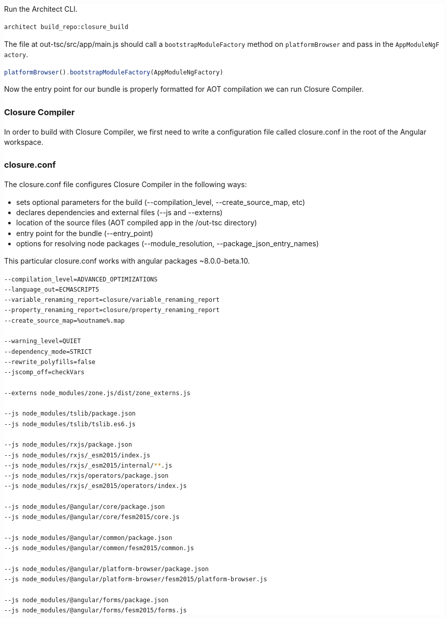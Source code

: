Run the Architect CLI.

```bash
architect build_repo:closure_build
```

The file at out-tsc/src/app/main.js should call a `bootstrapModuleFactory` method on `platformBrowser` and pass in the `AppModuleNgFactory`.

```javascript
platformBrowser().bootstrapModuleFactory(AppModuleNgFactory)
```

Now the entry point for our bundle is properly formatted for AOT compilation we can run Closure Compiler.


### Closure Compiler

In order to build with Closure Compiler, we first need to write a configuration file called closure.conf in the root of the Angular workspace.

### closure.conf

The closure.conf file configures Closure Compiler in the following ways:

- sets optional parameters for the build (--compilation_level, --create_source_map, etc)
- declares dependencies and external files (--js and --externs)
- location of the source files (AOT compiled app in the /out-tsc directory)
- entry point for the bundle (--entry_point)
- options for resolving node packages (--module_resolution, --package_json_entry_names)

This particular closure.conf works with angular packages ~8.0.0-beta.10.


```bash
--compilation_level=ADVANCED_OPTIMIZATIONS
--language_out=ECMASCRIPT5
--variable_renaming_report=closure/variable_renaming_report
--property_renaming_report=closure/property_renaming_report
--create_source_map=%outname%.map

--warning_level=QUIET
--dependency_mode=STRICT
--rewrite_polyfills=false
--jscomp_off=checkVars

--externs node_modules/zone.js/dist/zone_externs.js

--js node_modules/tslib/package.json
--js node_modules/tslib/tslib.es6.js

--js node_modules/rxjs/package.json
--js node_modules/rxjs/_esm2015/index.js
--js node_modules/rxjs/_esm2015/internal/**.js
--js node_modules/rxjs/operators/package.json
--js node_modules/rxjs/_esm2015/operators/index.js

--js node_modules/@angular/core/package.json
--js node_modules/@angular/core/fesm2015/core.js

--js node_modules/@angular/common/package.json
--js node_modules/@angular/common/fesm2015/common.js

--js node_modules/@angular/platform-browser/package.json
--js node_modules/@angular/platform-browser/fesm2015/platform-browser.js

--js node_modules/@angular/forms/package.json
--js node_modules/@angular/forms/fesm2015/forms.js
```